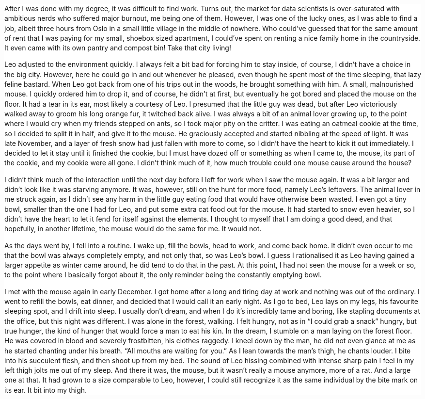 After I was done with my degree, it was difficult to find work. Turns out, the market for data scientists is over-saturated with ambitious nerds who suffered major burnout, me being one of them. However, I was one of the lucky ones, as I was able to find a job, albeit three hours from Oslo in a small little village in the middle of nowhere. Who could’ve guessed that for the same amount of rent that I was paying for my small, shoebox sized apartment, I could’ve spent on renting a nice family home in the countryside. It even came with its own pantry and compost bin! Take that city living!

Leo adjusted to the environment quickly. I always felt a bit bad for forcing him to stay inside, of course, I didn’t have a choice in the big city. However, here he could go in and out whenever he pleased, even though he spent most of the time sleeping, that lazy feline bastard. When Leo got back from one of his trips out in the woods, he brought something with him. A small, malnourished mouse. I quickly ordered him to drop it, and of course, he didn’t at first, but eventually he got bored and placed the mouse on the floor. It had a tear in its ear, most likely a courtesy of Leo. I presumed that the little guy was dead, but after Leo victoriously walked away to groom his long orange fur, it twitched back alive. I was always a bit of an animal lover growing up, to the point where I would cry when my friends stepped on ants, so I took major pity on the critter. I was eating an oatmeal cookie at the time, so I decided to split it in half, and give it to the mouse. He graciously accepted and started nibbling at the speed of light. It was late November, and a layer of fresh snow had just fallen with more to come, so I didn’t have the heart to kick it out immediately. I decided to let it stay until it finished the cookie, but I must have dozed off or something as when I came to, the mouse, its part of the cookie, and my cookie were all gone. I didn’t think much of it, how much trouble could one mouse cause around the house?

I didn’t think much of the interaction until the next day before I left for work when I saw the mouse again. It was a bit larger and didn’t look like it was starving anymore. It was, however, still on the hunt for more food, namely Leo’s leftovers. The animal lover in me struck again, as I didn’t see any harm in the little guy eating food that would have otherwise been wasted. I even got a tiny bowl, smaller than the one I had for Leo, and put some extra cat food out for the mouse. It had started to snow even heavier, so I didn’t have the heart to let it fend for itself against the elements. I thought to myself that I am doing a good deed, and that hopefully, in another lifetime, the mouse would do the same for me. It would not.

As the days went by, I fell into a routine. I wake up, fill the bowls, head to work, and come back home. It didn’t even occur to me that the bowl was always completely empty, and not only that, so was Leo’s bowl. I guess I rationalised it as Leo having gained a larger appetite as winter came around, he did tend to do that in the past. At this point, I had not seen the mouse for a week or so, to the point where I basically forgot about it, the only reminder being the constantly emptying bowl.

I met with the mouse again in early December. I got home after a long and tiring day at work and nothing was out of the ordinary. I went to refill the bowls, eat dinner, and decided that I would call it an early night. As I go to bed, Leo lays on my legs, his favourite sleeping spot, and I drift into sleep. I usually don’t dream, and when I do it’s incredibly tame and boring, like stapling documents at the office, but this night was different. I was alone in the forest, walking. I felt hungry, not as in “I could grab a snack” hungry, but true hunger, the kind of hunger that would force a man to eat his kin. In the dream, I stumble on a man laying on the forest floor. He was covered in blood and severely frostbitten, his clothes raggedy. I kneel down by the man, he did not even glance at me as he started chanting under his breath. “All mouths are waiting for you.” As I lean towards the man’s thigh, he chants louder. I bite into his succulent flesh, and then shoot up from my bed. The sound of Leo hissing combined with intense sharp pain I feel in my left thigh jolts me out of my sleep. And there it was, the mouse, but it wasn’t really a mouse anymore, more of a rat. And a large one at that. It had grown to a size comparable to Leo, however, I could still recognize it as the same individual by the bite mark on its ear. It bit into my thigh.
